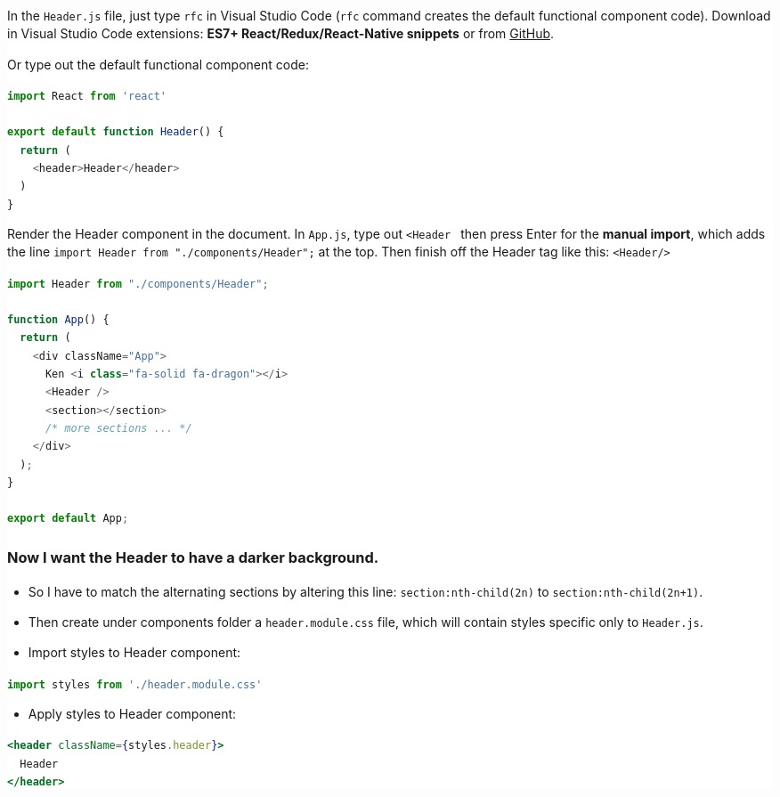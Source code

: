 In the `Header.js` file, just type `rfc` in Visual Studio Code (`rfc` command creates the default functional component code). Download in Visual Studio Code extensions: **ES7+ React/Redux/React-Native snippets** or from [GitHub](https://github.com/ults-io/vscode-react-javascript-snippets). 

Or type out the default functional component code: 

```js
import React from 'react'

export default function Header() {
  return (
    <header>Header</header>
  )
}
```
Render the Header component in the document. In `App.js`, type out `<Header ` then press Enter for the **manual import**, which adds the line `import Header from "./components/Header";` at the top. Then finish off the Header tag like this: `<Header/>`

```js
import Header from "./components/Header";

function App() {
  return (
    <div className="App">
      Ken <i class="fa-solid fa-dragon"></i>
      <Header />
      <section></section>
      /* more sections ... */
    </div>
  );
}

export default App;
```

### Now I want the Header to have a darker background. 

- So I have to match the alternating sections by altering this line: `section:nth-child(2n)` to `section:nth-child(2n+1)`.

- Then create under components folder a `header.module.css` file, which will contain styles specific only to `Header.js`.

- Import styles to Header component:

```js
import styles from './header.module.css'
```

- Apply styles to Header component:

```jsx
<header className={styles.header}>
  Header
</header>
```

